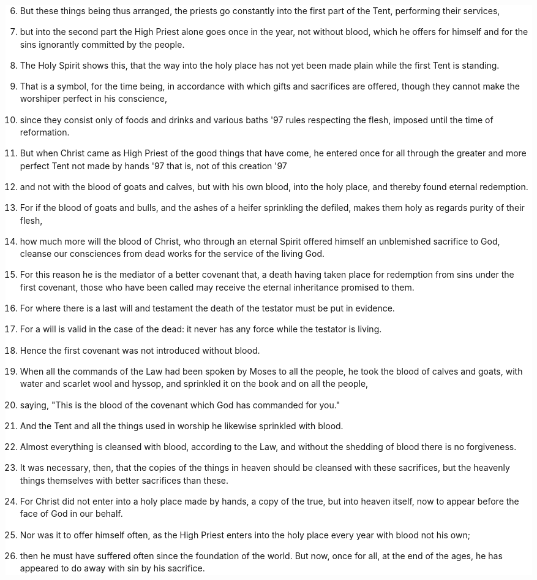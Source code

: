 6. But these things being thus arranged, the priests go constantly into the first part of the Tent, performing their services,

7. but into the second part the High Priest alone goes once in the year, not without blood, which he offers for himself and for the sins ignorantly committed by the people.

8. The Holy Spirit shows this, that the way into the holy place has not yet been made plain while the first Tent is standing.

9. That is a symbol, for the time being, in accordance with which gifts and sacrifices are offered, though they cannot make the worshiper perfect in his conscience,

10. since they consist only of foods and drinks and various baths \'97 rules respecting the flesh, imposed until the time of reformation.

11. But when Christ came as High Priest of the good things that have come, he entered once for all through the greater and more perfect Tent not made by hands \'97 that is, not of this creation \'97

12. and not with the blood of goats and calves, but with his own blood, into the holy place, and thereby found eternal redemption.

13. For if the blood of goats and bulls, and the ashes of a heifer sprinkling the defiled, makes them holy as regards purity of their flesh,

14. how much more will the blood of Christ, who through an eternal Spirit offered himself an unblemished sacrifice to God, cleanse our consciences from dead works for the service of the living God.

15. For this reason he is the mediator of a better covenant that, a death having taken place for redemption from sins under the first covenant, those who have been called may receive the eternal inheritance promised to them.

16. For where there is a last will and testament the death of the testator must be put in evidence.

17. For a will is valid in the case of the dead: it never has any force while the testator is living.

18. Hence the first covenant was not introduced without blood.

19. When all the commands of the Law had been spoken by Moses to all the people, he took the blood of calves and goats, with water and scarlet wool and hyssop, and sprinkled it on the book and on all the people,

20. saying, "This is the blood of the covenant which God has commanded for you."

21. And the Tent and all the things used in worship he likewise sprinkled with blood.

22. Almost everything is cleansed with blood, according to the Law, and without the shedding of blood there is no forgiveness.

23. It was necessary, then, that the copies of the things in heaven should be cleansed with these sacrifices, but the heavenly things themselves with better sacrifices than these.

24. For Christ did not enter into a holy place made by hands, a copy of the true, but into heaven itself, now to appear before the face of God in our behalf.

25. Nor was it to offer himself often, as the High Priest enters into the holy place every year with blood not his own;

26. then he must have suffered often since the foundation of the world. But now, once for all, at the end of the ages, he has appeared to do away with sin by his sacrifice.
